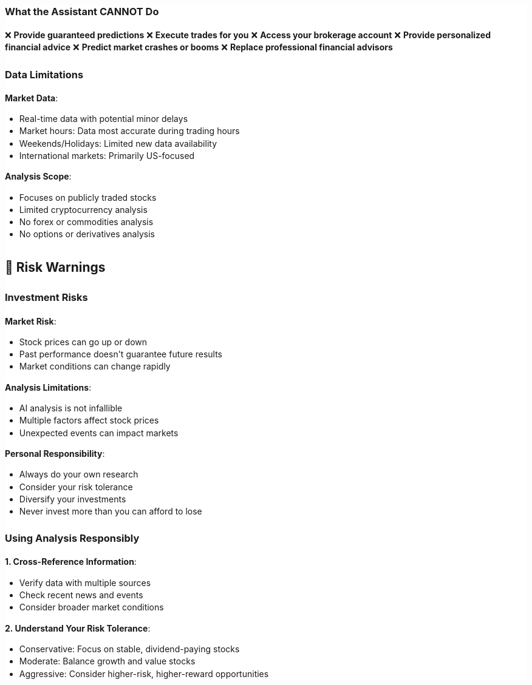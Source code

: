 ### What the Assistant CANNOT Do

❌ **Provide guaranteed predictions**
❌ **Execute trades for you**
❌ **Access your brokerage account**
❌ **Provide personalized financial advice**
❌ **Predict market crashes or booms**
❌ **Replace professional financial advisors**

### Data Limitations

**Market Data**:
- Real-time data with potential minor delays
- Market hours: Data most accurate during trading hours
- Weekends/Holidays: Limited new data availability
- International markets: Primarily US-focused

**Analysis Scope**:
- Focuses on publicly traded stocks
- Limited cryptocurrency analysis
- No forex or commodities analysis
- No options or derivatives analysis

## 🚨 Risk Warnings

### Investment Risks

**Market Risk**: 
- Stock prices can go up or down
- Past performance doesn't guarantee future results
- Market conditions can change rapidly

**Analysis Limitations**:
- AI analysis is not infallible
- Multiple factors affect stock prices
- Unexpected events can impact markets

**Personal Responsibility**:
- Always do your own research
- Consider your risk tolerance
- Diversify your investments
- Never invest more than you can afford to lose

### Using Analysis Responsibly

**1. Cross-Reference Information**:
- Verify data with multiple sources
- Check recent news and events
- Consider broader market conditions

**2. Understand Your Risk Tolerance**:
- Conservative: Focus on stable, dividend-paying stocks
- Moderate: Balance growth and value stocks
- Aggressive: Consider higher-risk, higher-reward opportunities
